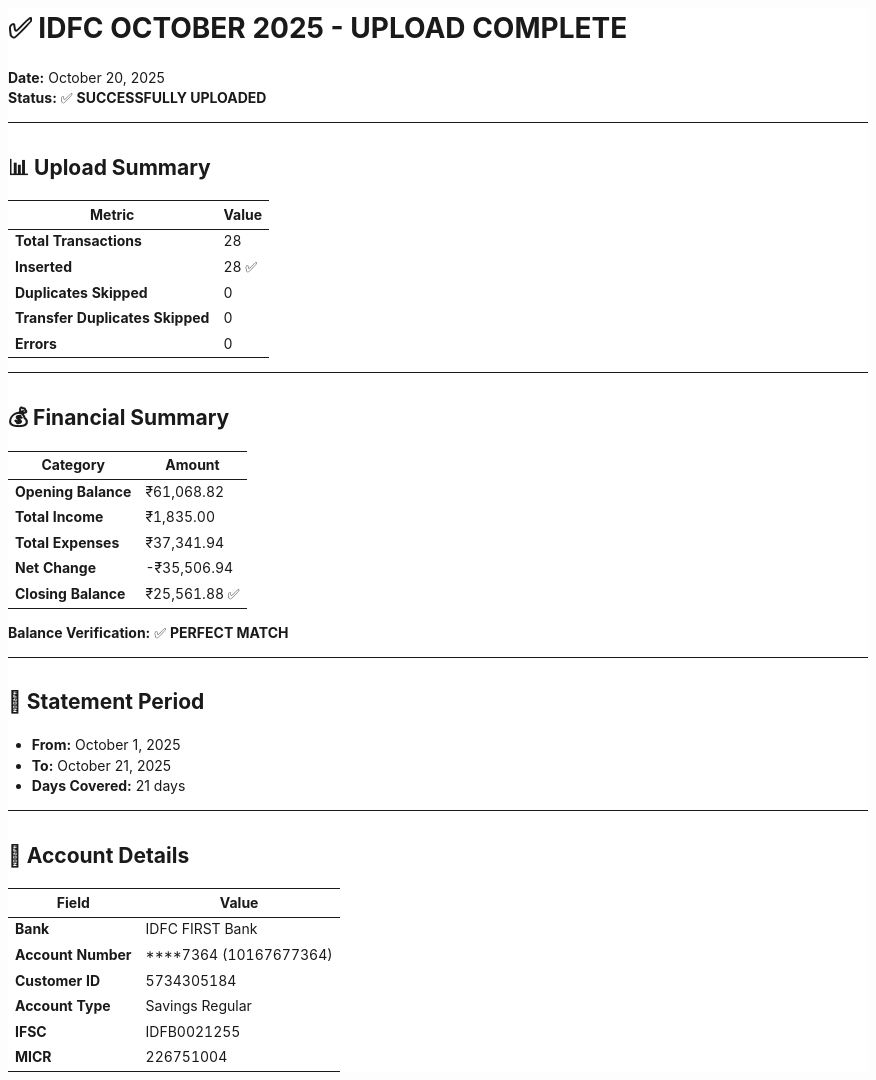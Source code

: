 # ✅ IDFC OCTOBER 2025 - UPLOAD COMPLETE

**Date:** October 20, 2025  
**Status:** ✅ **SUCCESSFULLY UPLOADED**

---

## 📊 Upload Summary

| Metric | Value |
|--------|-------|
| **Total Transactions** | 28 |
| **Inserted** | 28 ✅ |
| **Duplicates Skipped** | 0 |
| **Transfer Duplicates Skipped** | 0 |
| **Errors** | 0 |

---

## 💰 Financial Summary

| Category | Amount |
|----------|--------|
| **Opening Balance** | ₹61,068.82 |
| **Total Income** | ₹1,835.00 |
| **Total Expenses** | ₹37,341.94 |
| **Net Change** | -₹35,506.94 |
| **Closing Balance** | ₹25,561.88 ✅ |

**Balance Verification:** ✅ **PERFECT MATCH**

---

## 📅 Statement Period

- **From:** October 1, 2025
- **To:** October 21, 2025
- **Days Covered:** 21 days

---

## 🏦 Account Details

| Field | Value |
|-------|-------|
| **Bank** | IDFC FIRST Bank |
| **Account Number** | ****7364 (10167677364) |
| **Customer ID** | 5734305184 |
| **Account Type** | Savings Regular |
| **IFSC** | IDFB0021255 |
| **MICR** | 226751004 |